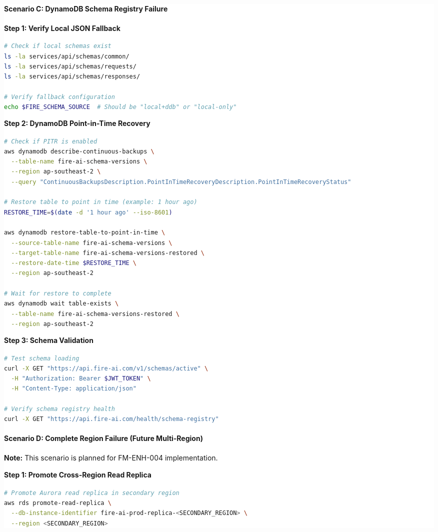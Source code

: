 #### Scenario C: DynamoDB Schema Registry Failure

**Step 1: Verify Local JSON Fallback**
```bash
# Check if local schemas exist
ls -la services/api/schemas/common/
ls -la services/api/schemas/requests/
ls -la services/api/schemas/responses/

# Verify fallback configuration
echo $FIRE_SCHEMA_SOURCE  # Should be "local+ddb" or "local-only"
```

**Step 2: DynamoDB Point-in-Time Recovery**
```bash
# Check if PITR is enabled
aws dynamodb describe-continuous-backups \
  --table-name fire-ai-schema-versions \
  --region ap-southeast-2 \
  --query "ContinuousBackupsDescription.PointInTimeRecoveryDescription.PointInTimeRecoveryStatus"

# Restore table to point in time (example: 1 hour ago)
RESTORE_TIME=$(date -d '1 hour ago' --iso-8601)

aws dynamodb restore-table-to-point-in-time \
  --source-table-name fire-ai-schema-versions \
  --target-table-name fire-ai-schema-versions-restored \
  --restore-date-time $RESTORE_TIME \
  --region ap-southeast-2

# Wait for restore to complete
aws dynamodb wait table-exists \
  --table-name fire-ai-schema-versions-restored \
  --region ap-southeast-2
```

**Step 3: Schema Validation**
```bash
# Test schema loading
curl -X GET "https://api.fire-ai.com/v1/schemas/active" \
  -H "Authorization: Bearer $JWT_TOKEN" \
  -H "Content-Type: application/json"

# Verify schema registry health
curl -X GET "https://api.fire-ai.com/health/schema-registry"
```

#### Scenario D: Complete Region Failure (Future Multi-Region)

**Note:** This scenario is planned for FM-ENH-004 implementation.

**Step 1: Promote Cross-Region Read Replica**
```bash
# Promote Aurora read replica in secondary region
aws rds promote-read-replica \
  --db-instance-identifier fire-ai-prod-replica-<SECONDARY_REGION> \
  --region <SECONDARY_REGION>
```
